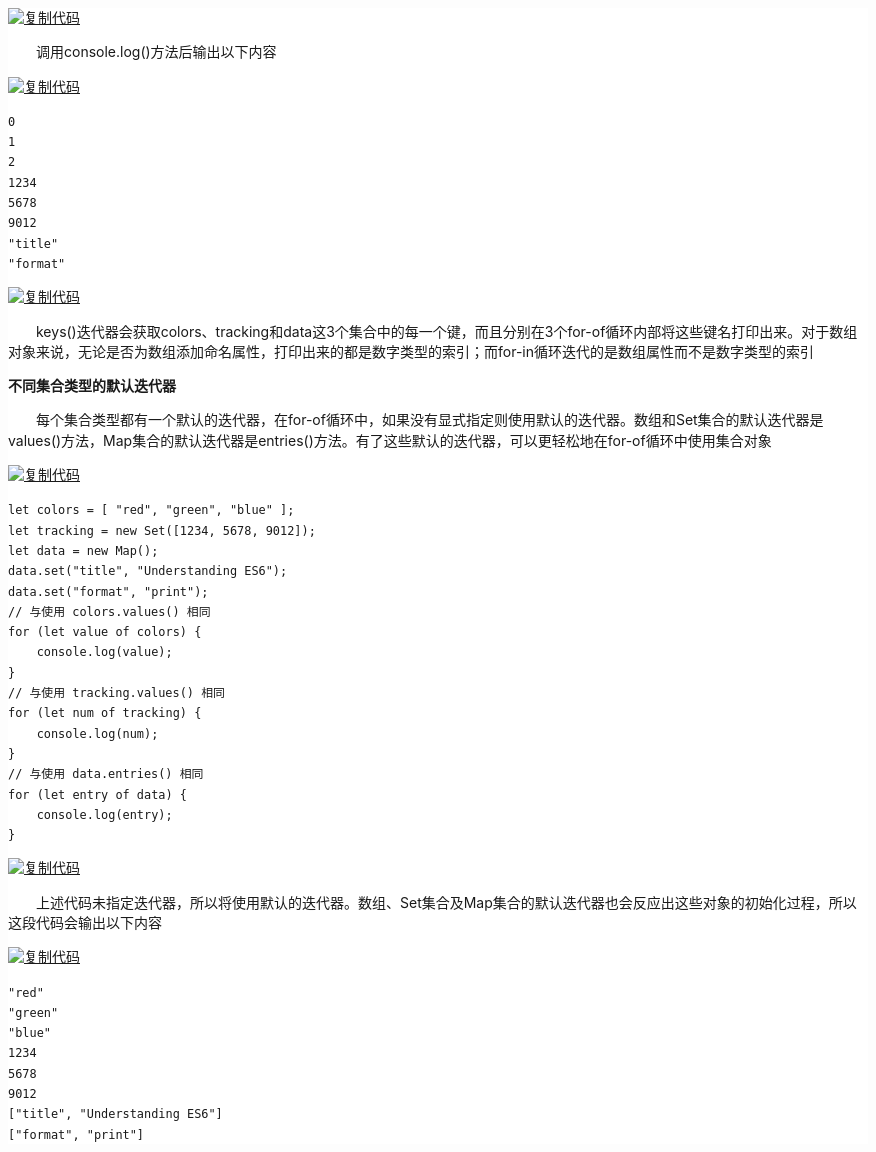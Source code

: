 [![复制代码](https://common.cnblogs.com/images/copycode.gif)](javascript:void(0);)

　　调用console.log()方法后输出以下内容

[![复制代码](https://common.cnblogs.com/images/copycode.gif)](javascript:void(0);)

```
0
1
2
1234
5678
9012
"title"
"format"
```

[![复制代码](https://common.cnblogs.com/images/copycode.gif)](javascript:void(0);)

　　keys()迭代器会获取colors、tracking和data这3个集合中的每一个键，而且分别在3个for-of循环内部将这些键名打印出来。对于数组对象来说，无论是否为数组添加命名属性，打印出来的都是数字类型的索引；而for-in循环迭代的是数组属性而不是数字类型的索引

**不同集合类型的默认迭代器**

　　每个集合类型都有一个默认的迭代器，在for-of循环中，如果没有显式指定则使用默认的迭代器。数组和Set集合的默认迭代器是values()方法，Map集合的默认迭代器是entries()方法。有了这些默认的迭代器，可以更轻松地在for-of循环中使用集合对象

[![复制代码](https://common.cnblogs.com/images/copycode.gif)](javascript:void(0);)

```
let colors = [ "red", "green", "blue" ];
let tracking = new Set([1234, 5678, 9012]);
let data = new Map();
data.set("title", "Understanding ES6");
data.set("format", "print");
// 与使用 colors.values() 相同
for (let value of colors) {
    console.log(value);
}
// 与使用 tracking.values() 相同
for (let num of tracking) {
    console.log(num);
}
// 与使用 data.entries() 相同
for (let entry of data) {
    console.log(entry);
}
```

[![复制代码](https://common.cnblogs.com/images/copycode.gif)](javascript:void(0);)

　　上述代码未指定迭代器，所以将使用默认的迭代器。数组、Set集合及Map集合的默认迭代器也会反应出这些对象的初始化过程，所以这段代码会输出以下内容

[![复制代码](https://common.cnblogs.com/images/copycode.gif)](javascript:void(0);)

```
"red"
"green"
"blue"
1234
5678
9012
["title", "Understanding ES6"]
["format", "print"]
```

